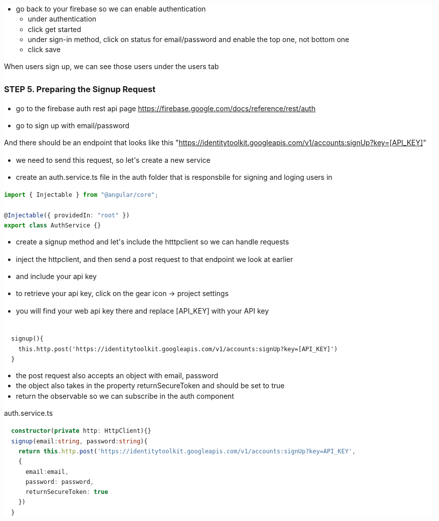 - go back to your firebase so we can enable authentication
  - under authentication
  - click get started
  - under sign-in method, click on status for email/password and enable the top one, not bottom one
  - click save

When users sign up, we can see those users under the users tab

### STEP 5. Preparing the Signup Request

- go to the firebase auth rest api page
  https://firebase.google.com/docs/reference/rest/auth

- go to sign up with email/password

And there should be an endpoint that looks like this
"https://identitytoolkit.googleapis.com/v1/accounts:signUp?key=[API_KEY]"

- we need to send this request, so let's create a new service

- create an auth.service.ts file in the auth folder that is responsbile for signing and loging users in

```typescript
import { Injectable } from "@angular/core";

@Injectable({ providedIn: "root" })
export class AuthService {}
```

- create a signup method and let's include the htttpclient so we can handle requests
- inject the httpclient, and then send a post request to that endpoint we look at earlier
- and include your api key

- to retrieve your api key, click on the gear icon -> project settings
- you will find your web api key there and replace [API_KEY] with your API key

```typscfript

  signup(){
    this.http.post('https://identitytoolkit.googleapis.com/v1/accounts:signUp?key=[API_KEY]')
  }
```

- the post request also accepts an object with email, password
- the object also takes in the property returnSecureToken and should be set to true
- return the observable so we can subscribe in the auth component

auth.service.ts

```typescript
  constructor(private http: HttpClient){}
  signup(email:string, password:string){
    return this.http.post('https://identitytoolkit.googleapis.com/v1/accounts:signUp?key=API_KEY',
    {
      email:email,
      password: password,
      returnSecureToken: true
    })
  }
```

